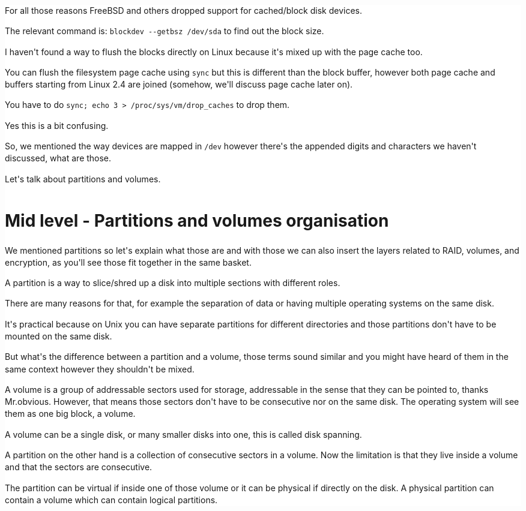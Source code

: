 For all those reasons FreeBSD and others dropped support for cached/block
disk devices.

The relevant command is: `blockdev --getbsz /dev/sda` to find out the
block size.

I haven't found a way to flush the blocks directly on Linux because it's
mixed up with the page cache too.

You can flush the filesystem page cache using `sync` but this is different
than the block buffer, however both page cache and buffers starting from
Linux 2.4 are joined (somehow, we'll discuss page cache later on).

You have to do `sync; echo 3 > /proc/sys/vm/drop_caches` to drop them.

Yes this is a bit confusing.

So, we mentioned the way devices are mapped in `/dev` however there's
the appended digits and characters we haven't discussed, what are those.

Let's talk about partitions and volumes.


# Mid level - Partitions and volumes organisation #


We mentioned partitions so let's explain what those are and with those
we can also insert the layers related to RAID, volumes, and encryption,
as you'll see those fit together in the same basket.


A partition is a way to slice/shred up a disk into multiple sections
with different roles.

There are many reasons for that, for example the separation of data or
having multiple operating systems on the same disk.

It's practical because on Unix you can have separate partitions for
different directories and those partitions don't have to be mounted on
the same disk.

But what's the difference between a partition and a volume, those terms
sound similar and you might have heard of them in the same context
however they shouldn't be mixed.

A volume is a group of addressable sectors used for storage, addressable
in the sense that they can be pointed to, thanks Mr.obvious. However,
that means those sectors don't have to be consecutive nor on the same
disk. The operating system will see them as one big block, a volume.

A volume can be a single disk, or many smaller disks into one, this is
called disk spanning.

A partition on the other hand is a collection of consecutive sectors in
a volume. Now the limitation is that they live inside a volume and that
the sectors are consecutive.

The partition can be virtual if inside one of those volume or it can
be physical if directly on the disk. A physical partition can contain
a volume which can contain logical partitions.
